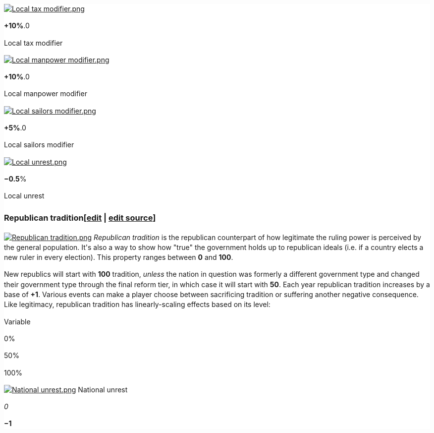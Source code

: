 [![Local tax modifier.png](/images/thumb/8/8f/Local_tax_modifier.png/28px-Local_tax_modifier.png)](/Local_tax_modifier "Local tax modifier")

**+10%**.0

Local tax modifier

[![Local manpower modifier.png](/images/thumb/8/8b/Local_manpower_modifier.png/28px-Local_manpower_modifier.png)](/Local_manpower_modifier "Local manpower modifier")

**+10%**.0

Local manpower modifier

[![Local sailors modifier.png](/images/thumb/a/a0/Local_sailors_modifier.png/28px-Local_sailors_modifier.png)](/Local_sailors_modifier "Local sailors modifier")

**+5%**.0

Local sailors modifier

[![Local unrest.png](/images/thumb/d/dd/Local_unrest.png/28px-Local_unrest.png)](/Local_unrest "Local unrest")

**−0.5**%

Local unrest

### Republican tradition\[[edit](/index.php?title=Republic&veaction=edit&section=4 "Edit section: Republican tradition") | [edit source](/index.php?title=Republic&action=edit&section=4 "Edit section: Republican tradition")\]

[![Republican tradition.png](/images/e/ee/Republican_tradition.png)](/File:Republican_tradition.png) _Republican tradition_ is the republican counterpart of how legitimate the ruling power is perceived by the general population. It's also a way to show how "true" the government holds up to republican ideals (i.e. if a country elects a new ruler in every election). This property ranges between **0** and **100**.

New republics will start with **100** tradition, _unless_ the nation in question was formerly a different government type and changed their government type through the final reform tier, in which case it will start with **50**. Each year republican tradition increases by a base of **+1**. Various events can make a player choose between sacrificing tradition or suffering another negative consequence. Like legitimacy, republican tradition has linearly-scaling effects based on its level:

Variable

0%

50%

100%

[![National unrest.png](/images/thumb/8/8d/National_unrest.png/28px-National_unrest.png)](/National_unrest "National unrest") National unrest

_0_

**−1**
